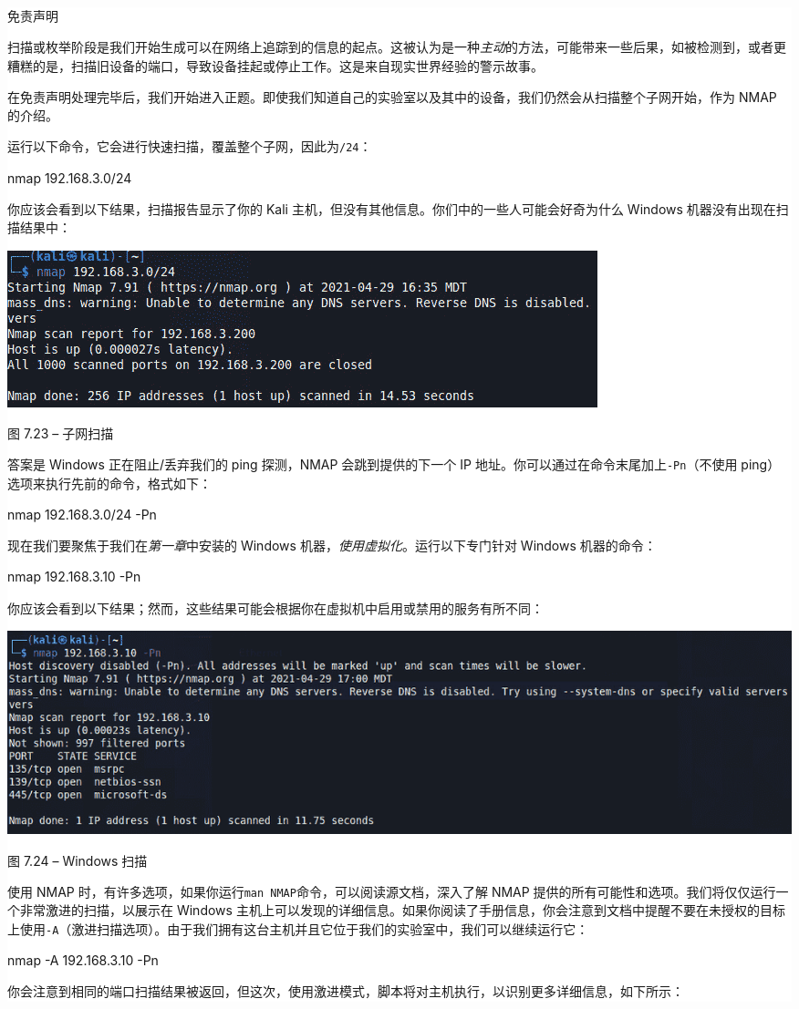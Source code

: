 免责声明

扫描或枚举阶段是我们开始生成可以在网络上追踪到的信息的起点。这被认为是一种*主动*的方法，可能带来一些后果，如被检测到，或者更糟糕的是，扫描旧设备的端口，导致设备挂起或停止工作。这是来自现实世界经验的警示故事。

在免责声明处理完毕后，我们开始进入正题。即使我们知道自己的实验室以及其中的设备，我们仍然会从扫描整个子网开始，作为 NMAP 的介绍。

运行以下命令，它会进行快速扫描，覆盖整个子网，因此为`/24`：

nmap 192.168.3.0/24

你应该会看到以下结果，扫描报告显示了你的 Kali 主机，但没有其他信息。你们中的一些人可能会好奇为什么 Windows 机器没有出现在扫描结果中：

![图 7.23 – 子网扫描](img/Figure_7.23_B16321.jpg)

图 7.23 – 子网扫描

答案是 Windows 正在阻止/丢弃我们的 ping 探测，NMAP 会跳到提供的下一个 IP 地址。你可以通过在命令末尾加上`-Pn`（不使用 ping）选项来执行先前的命令，格式如下：

nmap 192.168.3.0/24 -Pn

现在我们要聚焦于我们在*第一章*中安装的 Windows 机器，*使用虚拟化*。运行以下专门针对 Windows 机器的命令：

nmap 192.168.3.10 -Pn

你应该会看到以下结果；然而，这些结果可能会根据你在虚拟机中启用或禁用的服务有所不同：

![图 7.24 – Windows 扫描](img/Figure_7.24_B16321.jpg)

图 7.24 – Windows 扫描

使用 NMAP 时，有许多选项，如果你运行`man NMAP`命令，可以阅读源文档，深入了解 NMAP 提供的所有可能性和选项。我们将仅仅运行一个非常激进的扫描，以展示在 Windows 主机上可以发现的详细信息。如果你阅读了手册信息，你会注意到文档中提醒不要在未授权的目标上使用`-A`（激进扫描选项）。由于我们拥有这台主机并且它位于我们的实验室中，我们可以继续运行它：

nmap -A 192.168.3.10 -Pn

你会注意到相同的端口扫描结果被返回，但这次，使用激进模式，脚本将对主机执行，以识别更多详细信息，如下所示：
